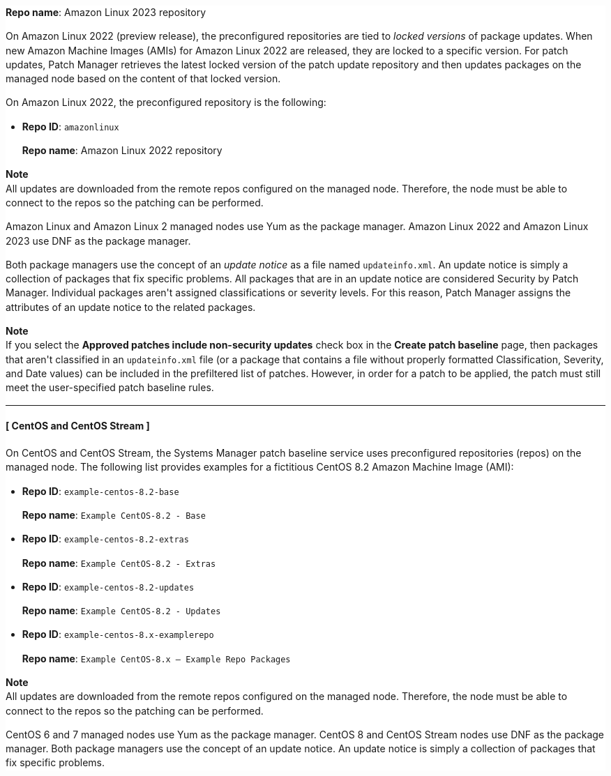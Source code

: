   **Repo name**: Amazon Linux 2023 repository

On Amazon Linux 2022 \(preview release\), the preconfigured repositories are tied to *locked versions* of package updates\. When new Amazon Machine Images \(AMIs\) for Amazon Linux 2022 are released, they are locked to a specific version\. For patch updates, Patch Manager retrieves the latest locked version of the patch update repository and then updates packages on the managed node based on the content of that locked version\.

On Amazon Linux 2022, the preconfigured repository is the following:
+ **Repo ID**: `amazonlinux`

  **Repo name**: Amazon Linux 2022 repository

**Note**  
All updates are downloaded from the remote repos configured on the managed node\. Therefore, the node must be able to connect to the repos so the patching can be performed\.

Amazon Linux and Amazon Linux 2 managed nodes use Yum as the package manager\. Amazon Linux 2022 and Amazon Linux 2023 use DNF as the package manager\. 

Both package managers use the concept of an *update notice* as a file named `updateinfo.xml`\. An update notice is simply a collection of packages that fix specific problems\. All packages that are in an update notice are considered Security by Patch Manager\. Individual packages aren't assigned classifications or severity levels\. For this reason, Patch Manager assigns the attributes of an update notice to the related packages\.

**Note**  
If you select the **Approved patches include non\-security updates** check box in the **Create patch baseline** page, then packages that aren't classified in an `updateinfo.xml` file \(or a package that contains a file without properly formatted Classification, Severity, and Date values\) can be included in the prefiltered list of patches\. However, in order for a patch to be applied, the patch must still meet the user\-specified patch baseline rules\.

------
#### [ CentOS and CentOS Stream ]

On CentOS and CentOS Stream, the Systems Manager patch baseline service uses preconfigured repositories \(repos\) on the managed node\. The following list provides examples for a fictitious CentOS 8\.2 Amazon Machine Image \(AMI\):
+ **Repo ID**: `example-centos-8.2-base`

  **Repo name**: `Example CentOS-8.2 - Base`
+ **Repo ID**: `example-centos-8.2-extras` 

  **Repo name**: `Example CentOS-8.2 - Extras`
+ **Repo ID**: `example-centos-8.2-updates`

  **Repo name**: `Example CentOS-8.2 - Updates`
+ **Repo ID**: `example-centos-8.x-examplerepo`

  **Repo name**: `Example CentOS-8.x – Example Repo Packages`

**Note**  
All updates are downloaded from the remote repos configured on the managed node\. Therefore, the node must be able to connect to the repos so the patching can be performed\.

CentOS 6 and 7 managed nodes use Yum as the package manager\. CentOS 8 and CentOS Stream nodes use DNF as the package manager\. Both package managers use the concept of an update notice\. An update notice is simply a collection of packages that fix specific problems\. 
